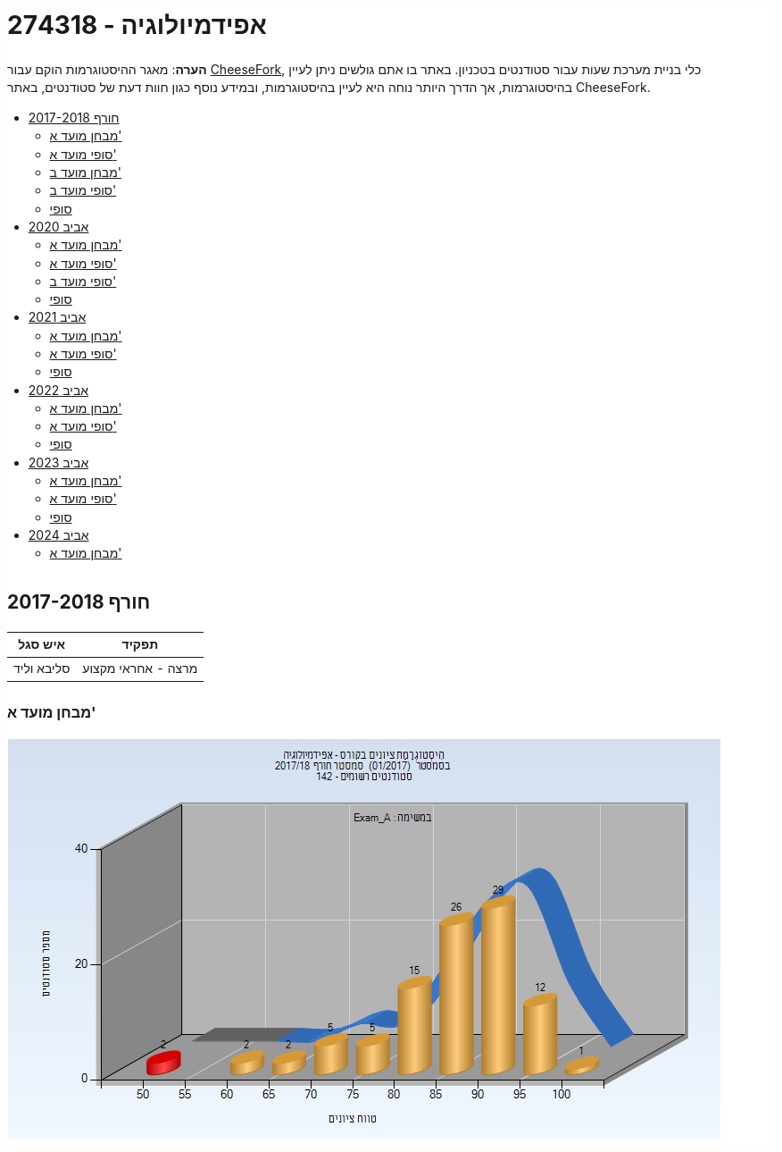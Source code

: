 # 274318 - אפידמיולוגיה

**הערה**: מאגר ההיסטוגרמות הוקם עבור [CheeseFork](https://cheesefork.cf/), כלי בניית מערכת שעות עבור סטודנטים בטכניון. באתר בו אתם גולשים ניתן לעיין בהיסטוגרמות, אך הדרך היותר נוחה היא לעיין בהיסטוגרמות, ובמידע נוסף כגון חוות דעת של סטודנטים, באתר CheeseFork.

* [חורף 2017-2018](#201701)
  * [מבחן מועד א'](#201701-Exam_A)
  * [סופי מועד א'](#201701-Final_A)
  * [מבחן מועד ב'](#201701-Exam_B)
  * [סופי מועד ב'](#201701-Final_B)
  * [סופי](#201701-Finals)
* [אביב 2020](#201902)
  * [מבחן מועד א'](#201902-Exam_A)
  * [סופי מועד א'](#201902-Final_A)
  * [סופי מועד ב'](#201902-Final_B)
  * [סופי](#201902-Finals)
* [אביב 2021](#202002)
  * [מבחן מועד א'](#202002-Exam_A)
  * [סופי מועד א'](#202002-Final_A)
  * [סופי](#202002-Finals)
* [אביב 2022](#202102)
  * [מבחן מועד א'](#202102-Exam_A)
  * [סופי מועד א'](#202102-Final_A)
  * [סופי](#202102-Finals)
* [אביב 2023](#202202)
  * [מבחן מועד א'](#202202-Exam_A)
  * [סופי מועד א'](#202202-Final_A)
  * [סופי](#202202-Finals)
* [אביב 2024](#202302)
  * [מבחן מועד א'](#202302-Exam_A)

<h2 id="201701">חורף 2017-2018</h2>

| איש סגל | תפקיד |
| ---- | ---- |
| סליבא וליד | מרצה - אחראי מקצוע |

<h3 id="201701-Exam_A">מבחן מועד א'</h3>

![201701 Exam_A](201701/Exam_A.png)